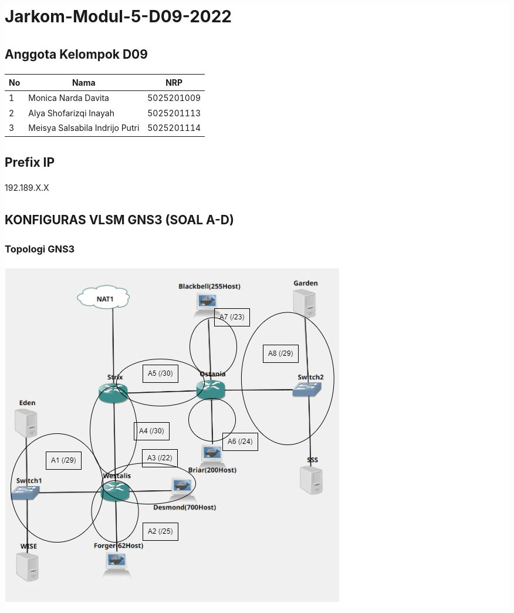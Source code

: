 # Jarkom-Modul-5-D09-2022

## Anggota Kelompok D09
| No | Nama | NRP |
| ------ | ------ | ----- |
| 1 | Monica Narda Davita | 5025201009 |
| 2 | Alya Shofarizqi Inayah | 5025201113 |
| 3 | Meisya Salsabila Indrijo Putri | 5025201114 |

## Prefix IP
192.189.X.X

## KONFIGURAS VLSM GNS3 (SOAL A-D)
### Topologi GNS3
![topologiVLSM](https://github.com/MonicaDavita/Jarkom-Modul-5-D09-2022/blob/main/aset/konfigurasi/clusteringVLSM.png?raw=true)
